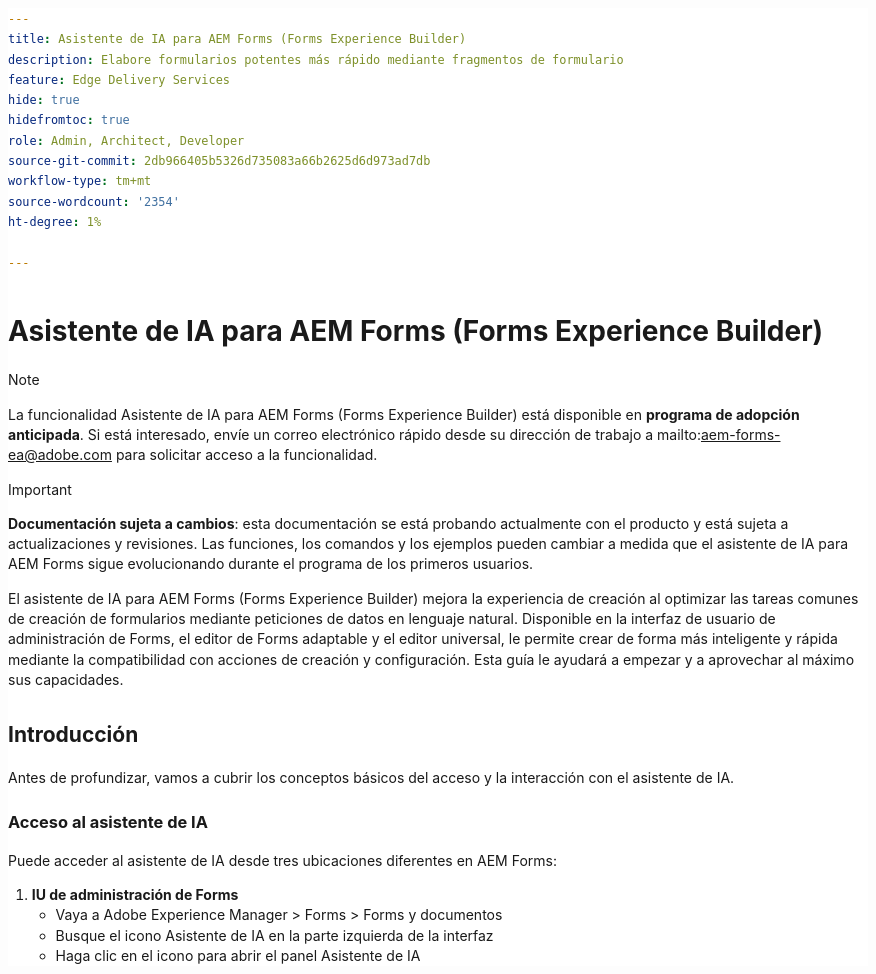 ```yaml
---
title: Asistente de IA para AEM Forms (Forms Experience Builder)
description: Elabore formularios potentes más rápido mediante fragmentos de formulario
feature: Edge Delivery Services
hide: true
hidefromtoc: true
role: Admin, Architect, Developer
source-git-commit: 2db966405b5326d735083a66b2625d6d973ad7db
workflow-type: tm+mt
source-wordcount: '2354'
ht-degree: 1%

---
```



# Asistente de IA para AEM Forms (Forms Experience Builder)

>[!NOTE]
>
>
> La funcionalidad Asistente de IA para AEM Forms (Forms Experience Builder) está disponible en **programa de adopción anticipada**. Si está interesado, envíe un correo electrónico rápido desde su dirección de trabajo a mailto:aem-forms-ea@adobe.com para solicitar acceso a la funcionalidad.

>[!IMPORTANT]
>
> **Documentación sujeta a cambios**: esta documentación se está probando actualmente con el producto y está sujeta a actualizaciones y revisiones. Las funciones, los comandos y los ejemplos pueden cambiar a medida que el asistente de IA para AEM Forms sigue evolucionando durante el programa de los primeros usuarios.

El asistente de IA para AEM Forms (Forms Experience Builder) mejora la experiencia de creación al optimizar las tareas comunes de creación de formularios mediante peticiones de datos en lenguaje natural. Disponible en la interfaz de usuario de administración de Forms, el editor de Forms adaptable y el editor universal, le permite crear de forma más inteligente y rápida mediante la compatibilidad con acciones de creación y configuración. Esta guía le ayudará a empezar y a aprovechar al máximo sus capacidades.

## Introducción

Antes de profundizar, vamos a cubrir los conceptos básicos del acceso y la interacción con el asistente de IA.

### Acceso al asistente de IA

Puede acceder al asistente de IA desde tres ubicaciones diferentes en AEM Forms:

1. **IU de administración de Forms**
   - Vaya a Adobe Experience Manager > Forms > Forms y documentos
   - Busque el icono Asistente de IA en la parte izquierda de la interfaz
   - Haga clic en el icono para abrir el panel Asistente de IA
